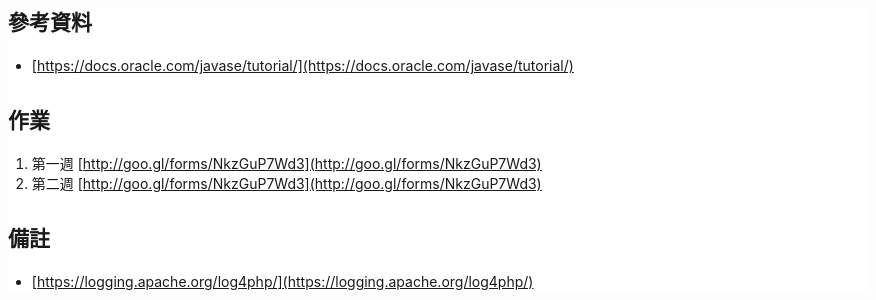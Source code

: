 ## 參考資料

*   [](https://docs.oracle.com/javase/tutorial/)[https://docs.oracle.com/javase/tutorial/](https://docs.oracle.com/javase/tutorial/)

## 作業

1.  第一週  [](http://goo.gl/forms/NkzGuP7Wd3)[http://goo.gl/forms/NkzGuP7Wd3](http://goo.gl/forms/NkzGuP7Wd3)
2.  第二週  [](http://goo.gl/forms/NkzGuP7Wd3)[http://goo.gl/forms/NkzGuP7Wd3](http://goo.gl/forms/NkzGuP7Wd3)

## 備註

*   [](https://logging.apache.org/log4php/)[https://logging.apache.org/log4php/](https://logging.apache.org/log4php/)